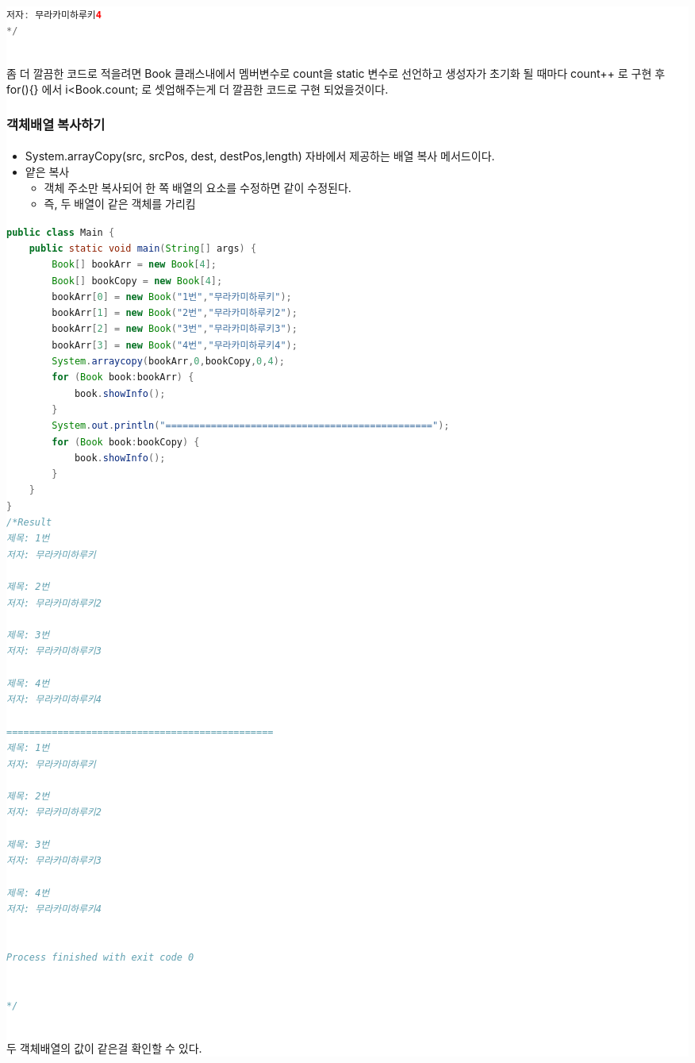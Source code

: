 ```java
저자: 무라카미하루키4 
*/
```
<br> 좀 더 깔끔한 코드로 적을려면 Book 클래스내에서 멤버변수로 count을 static 변수로 선언하고 생성자가 초기화 될 때마다 count++ 로 구현 후 
for(){} 에서 i<Book.count; 로 셋업해주는게 더 깔끔한 코드로 구현 되었을것이다.

### 객체배열 복사하기
- System.arrayCopy(src, srcPos, dest, destPos,length) 자바에서 제공하는 배열 복사 메서드이다.
- 얕은 복사
  - 객체 주소만 복사되어 한 쪽 배열의 요소를 수정하면 같이 수정된다.
  - 즉, 두 배열이 같은 객체를 가리킴
```java
public class Main {
    public static void main(String[] args) {
        Book[] bookArr = new Book[4];
        Book[] bookCopy = new Book[4];
        bookArr[0] = new Book("1번","무라카미하루키");
        bookArr[1] = new Book("2번","무라카미하루키2");
        bookArr[2] = new Book("3번","무라카미하루키3");
        bookArr[3] = new Book("4번","무라카미하루키4");
        System.arraycopy(bookArr,0,bookCopy,0,4);
        for (Book book:bookArr) {
            book.showInfo();
        }
        System.out.println("===============================================");
        for (Book book:bookCopy) {
            book.showInfo();
        }
    }
}
/*Result
제목: 1번
저자: 무라카미하루키

제목: 2번
저자: 무라카미하루키2

제목: 3번
저자: 무라카미하루키3

제목: 4번
저자: 무라카미하루키4

===============================================
제목: 1번
저자: 무라카미하루키

제목: 2번
저자: 무라카미하루키2

제목: 3번
저자: 무라카미하루키3

제목: 4번
저자: 무라카미하루키4


Process finished with exit code 0


*/
```
<br> 두 객체배열의 값이 같은걸 확인할 수 있다.